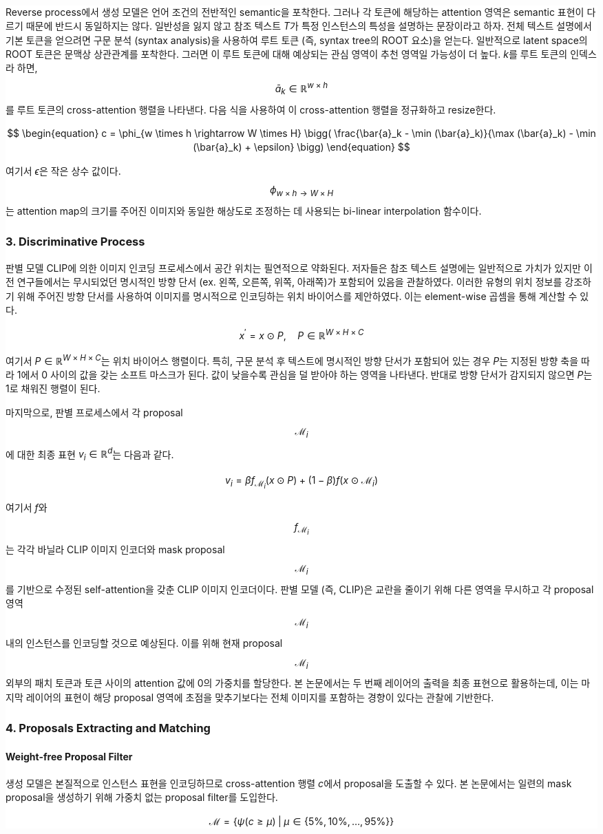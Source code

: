 Reverse process에서 생성 모델은 언어 조건의 전반적인 semantic을 포착한다. 그러나 각 토큰에 해당하는 attention 영역은 semantic 표현이 다르기 때문에 반드시 동일하지는 않다. 일반성을 잃지 않고 참조 텍스트 $T$가 특정 인스턴스의 특성을 설명하는 문장이라고 하자. 전체 텍스트 설명에서 기본 토큰을 얻으려면 구문 분석 (syntax analysis)을 사용하여 루트 토큰 (즉, syntax tree의 ROOT 요소)을 얻는다. 일반적으로 latent space의 ROOT 토큰은 문맥상 상관관계를 포착한다. 그러면 이 루트 토큰에 대해 예상되는 관심 영역이 추천 영역일 가능성이 더 높다. $k$를 루트 토큰의 인덱스라 하면, $$\bar{a}_k \in \mathbb{R}^{w \times h}$$를 루트 토큰의 cross-attention 행렬을 나타낸다. 다음 식을 사용하여 이 cross-attention 행렬을 정규화하고 resize한다.

$$
\begin{equation}
c = \phi_{w \times h \rightarrow W \times H} \bigg( \frac{\bar{a}_k - \min (\bar{a}_k)}{\max (\bar{a}_k) - \min (\bar{a}_k) + \epsilon} \bigg)
\end{equation}
$$

여기서 $\epsilon$은 작은 상수 값이다. $$\phi_{w \times h \rightarrow W \times H}$$는 attention map의 크기를 주어진 이미지와 동일한 해상도로 조정하는 데 사용되는 bi-linear interpolation 함수이다. 

### 3. Discriminative Process
판별 모델 CLIP에 의한 이미지 인코딩 프로세스에서 공간 위치는 필연적으로 약화된다. 저자들은 참조 텍스트 설명에는 일반적으로 가치가 있지만 이전 연구들에서는 무시되었던 명시적인 방향 단서 (ex. 왼쪽, 오른쪽, 위쪽, 아래쪽)가 포함되어 있음을 관찰하였다. 이러한 유형의 위치 정보를 강조하기 위해 주어진 방향 단서를 사용하여 이미지를 명시적으로 인코딩하는 위치 바이어스를 제안하였다. 이는 element-wise 곱셈을 통해 계산할 수 있다. 

$$
\begin{equation}
x^\prime = x \odot P, \quad P \in \mathbb{R}^{W \times H \times C}
\end{equation}
$$

여기서 $P \in \mathbb{R}^{W \times H \times C}$는 위치 바이어스 행렬이다. 특히, 구문 분석 후 텍스트에 명시적인 방향 단서가 포함되어 있는 경우 $P$는 지정된 방향 축을 따라 1에서 0 사이의 값을 갖는 소프트 마스크가 된다. 값이 낮을수록 관심을 덜 받아야 하는 영역을 나타낸다. 반대로 방향 단서가 감지되지 않으면 $P$는 1로 채워진 행렬이 된다. 

마지막으로, 판별 프로세스에서 각 proposal $$\mathcal{M}_i$$에 대한 최종 표현 $v_i \in \mathbb{R}^d$는 다음과 같다.

$$
\begin{equation}
v_i = \beta f_{\mathcal{M}_i} (x \odot P) + (1 - \beta) f (x \odot \mathcal{M}_i)
\end{equation}
$$

여기서 $f$와 $$f_{\mathcal{M}_i}$$는 각각 바닐라 CLIP 이미지 인코더와 mask proposal $$\mathcal{M}_i$$를 기반으로 수정된 self-attention을 갖춘 CLIP 이미지 인코더이다. 판별 모델 (즉, CLIP)은 교란을 줄이기 위해 다른 영역을 무시하고 각 proposal 영역 $$\mathcal{M}_i$$ 내의 인스턴스를 인코딩할 것으로 예상된다. 이를 위해 현재 proposal $$\mathcal{M}_i$$ 외부의 패치 토큰과 토큰 사이의 attention 값에 0의 가중치를 할당한다. 본 논문에서는 두 번째 레이어의 출력을 최종 표현으로 활용하는데, 이는 마지막 레이어의 표현이 해당 proposal 영역에 초점을 맞추기보다는 전체 이미지를 포함하는 경향이 있다는 관찰에 기반한다. 

### 4. Proposals Extracting and Matching
#### Weight-free Proposal Filter
생성 모델은 본질적으로 인스턴스 표현을 인코딩하므로 cross-attention 행렬 $c$에서 proposal을 도출할 수 있다. 본 논문에서는 일련의 mask proposal을 생성하기 위해 가중치 없는 proposal filter를 도입한다. 

$$
\begin{equation}
\mathcal{M} = \{\psi ( c \ge \mu ) \; \vert \; \mu \in \{5\%, 10\%, \ldots, 95\%\}\}
\end{equation}
$$
